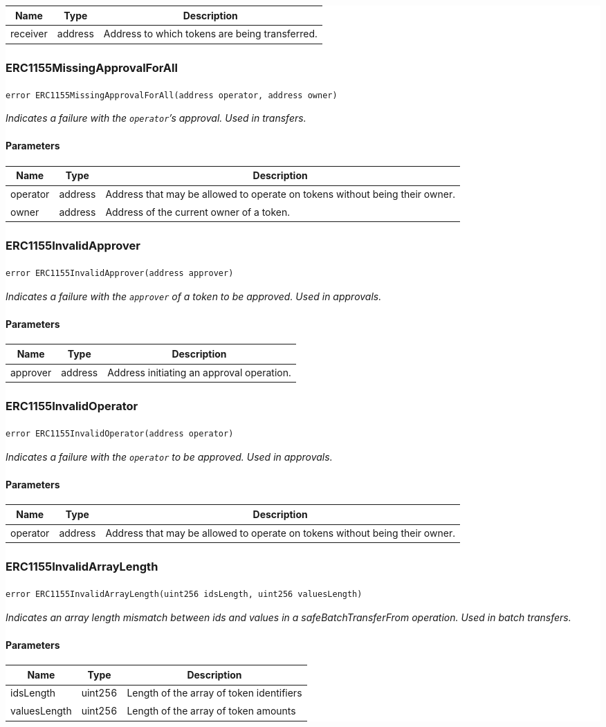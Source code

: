 | Name | Type | Description |
| ---- | ---- | ----------- |
| receiver | address | Address to which tokens are being transferred. |

### ERC1155MissingApprovalForAll

```solidity
error ERC1155MissingApprovalForAll(address operator, address owner)
```

_Indicates a failure with the `operator`’s approval. Used in transfers._

#### Parameters

| Name | Type | Description |
| ---- | ---- | ----------- |
| operator | address | Address that may be allowed to operate on tokens without being their owner. |
| owner | address | Address of the current owner of a token. |

### ERC1155InvalidApprover

```solidity
error ERC1155InvalidApprover(address approver)
```

_Indicates a failure with the `approver` of a token to be approved. Used in approvals._

#### Parameters

| Name | Type | Description |
| ---- | ---- | ----------- |
| approver | address | Address initiating an approval operation. |

### ERC1155InvalidOperator

```solidity
error ERC1155InvalidOperator(address operator)
```

_Indicates a failure with the `operator` to be approved. Used in approvals._

#### Parameters

| Name | Type | Description |
| ---- | ---- | ----------- |
| operator | address | Address that may be allowed to operate on tokens without being their owner. |

### ERC1155InvalidArrayLength

```solidity
error ERC1155InvalidArrayLength(uint256 idsLength, uint256 valuesLength)
```

_Indicates an array length mismatch between ids and values in a safeBatchTransferFrom operation.
Used in batch transfers._

#### Parameters

| Name | Type | Description |
| ---- | ---- | ----------- |
| idsLength | uint256 | Length of the array of token identifiers |
| valuesLength | uint256 | Length of the array of token amounts |

